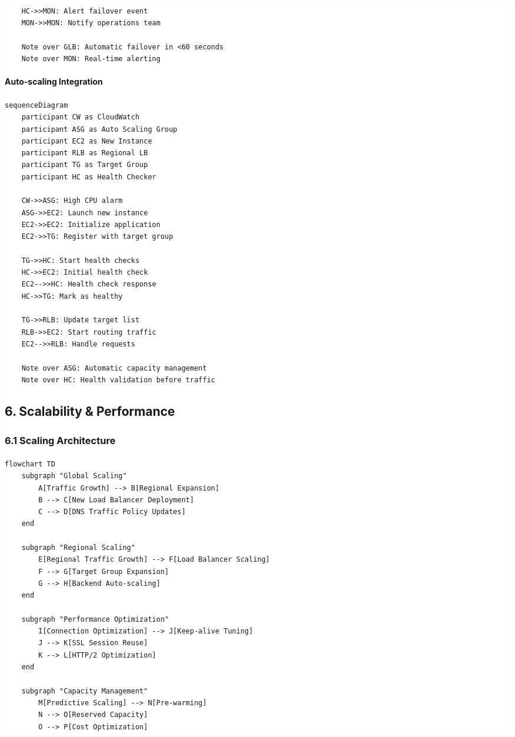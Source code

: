 ```mermaid
    HC->>MON: Alert failover event
    MON->>MON: Notify operations team
    
    Note over GLB: Automatic failover in <60 seconds
    Note over MON: Real-time alerting
```

#### Auto-scaling Integration
```mermaid
sequenceDiagram
    participant CW as CloudWatch
    participant ASG as Auto Scaling Group
    participant EC2 as New Instance
    participant RLB as Regional LB
    participant TG as Target Group
    participant HC as Health Checker
    
    CW->>ASG: High CPU alarm
    ASG->>EC2: Launch new instance
    EC2->>EC2: Initialize application
    EC2->>TG: Register with target group
    
    TG->>HC: Start health checks
    HC->>EC2: Initial health check
    EC2-->>HC: Health check response
    HC->>TG: Mark as healthy
    
    TG->>RLB: Update target list
    RLB->>EC2: Start routing traffic
    EC2-->>RLB: Handle requests
    
    Note over ASG: Automatic capacity management
    Note over HC: Health validation before traffic
```

## 6. Scalability & Performance

### 6.1 Scaling Architecture

```mermaid
flowchart TD
    subgraph "Global Scaling"
        A[Traffic Growth] --> B[Regional Expansion]
        B --> C[New Load Balancer Deployment]
        C --> D[DNS Traffic Policy Updates]
    end
    
    subgraph "Regional Scaling"
        E[Regional Traffic Growth] --> F[Load Balancer Scaling]
        F --> G[Target Group Expansion]
        G --> H[Backend Auto-scaling]
    end
    
    subgraph "Performance Optimization"
        I[Connection Optimization] --> J[Keep-alive Tuning]
        J --> K[SSL Session Reuse]
        K --> L[HTTP/2 Optimization]
    end
    
    subgraph "Capacity Management"
        M[Predictive Scaling] --> N[Pre-warming]
        N --> O[Reserved Capacity]
        O --> P[Cost Optimization]
```